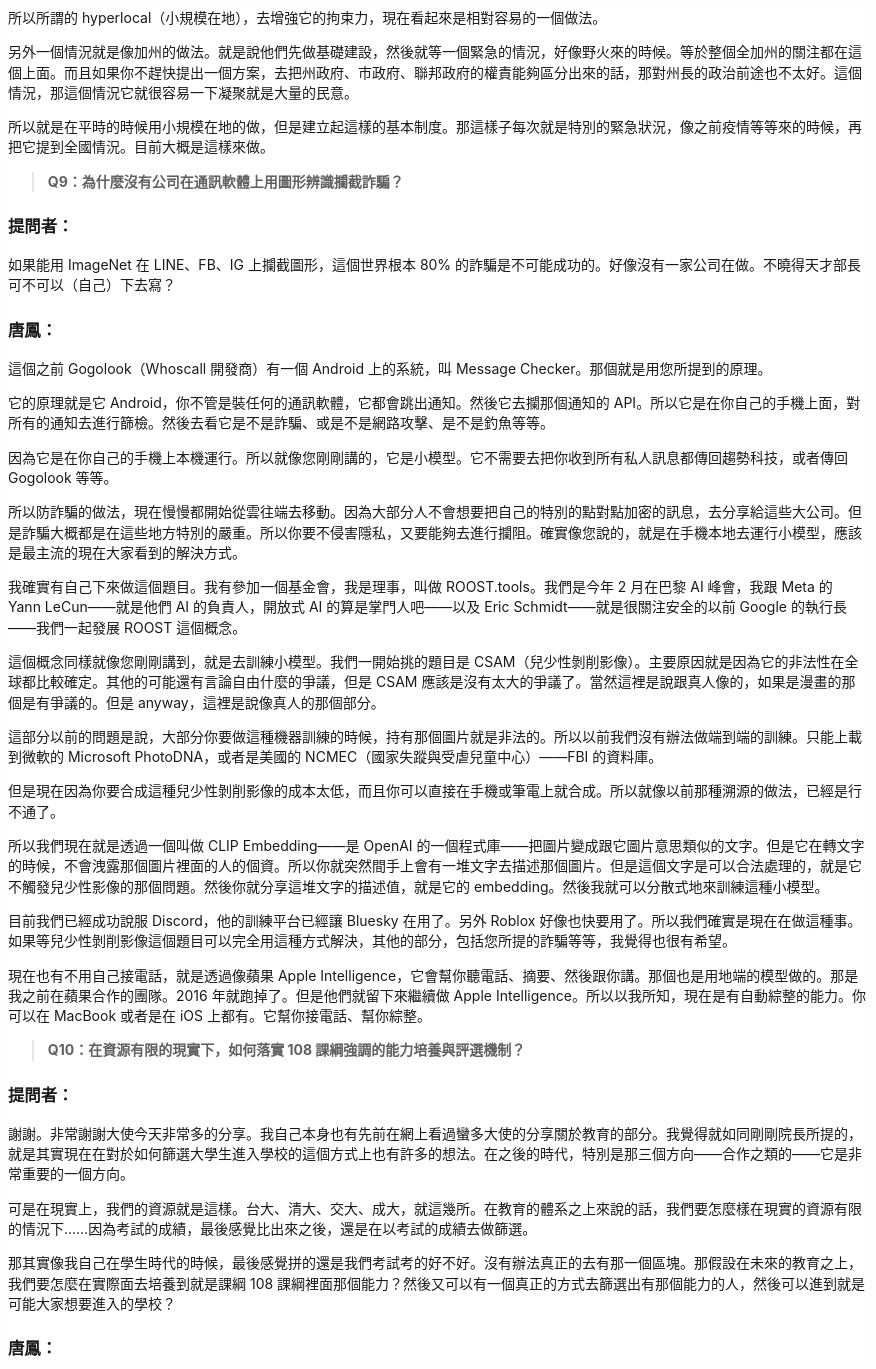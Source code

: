 所以所謂的 hyperlocal（小規模在地），去增強它的拘束力，現在看起來是相對容易的一個做法。

另外一個情況就是像加州的做法。就是說他們先做基礎建設，然後就等一個緊急的情況，好像野火來的時候。等於整個全加州的關注都在這個上面。而且如果你不趕快提出一個方案，去把州政府、市政府、聯邦政府的權責能夠區分出來的話，那對州長的政治前途也不太好。這個情況，那這個情況它就很容易一下凝聚就是大量的民意。

所以就是在平時的時候用小規模在地的做，但是建立起這樣的基本制度。那這樣子每次就是特別的緊急狀況，像之前疫情等等來的時候，再把它提到全國情況。目前大概是這樣來做。

> <b>Q9：為什麼沒有公司在通訊軟體上用圖形辨識攔截詐騙？</b>

### 提問者：

如果能用 ImageNet 在 LINE、FB、IG 上攔截圖形，這個世界根本 80% 的詐騙是不可能成功的。好像沒有一家公司在做。不曉得天才部長可不可以（自己）下去寫？

### 唐鳳：

這個之前 Gogolook（Whoscall 開發商）有一個 Android 上的系統，叫 Message Checker。那個就是用您所提到的原理。

它的原理就是它 Android，你不管是裝任何的通訊軟體，它都會跳出通知。然後它去攔那個通知的 API。所以它是在你自己的手機上面，對所有的通知去進行篩檢。然後去看它是不是詐騙、或是不是網路攻擊、是不是釣魚等等。

因為它是在你自己的手機上本機運行。所以就像您剛剛講的，它是小模型。它不需要去把你收到所有私人訊息都傳回趨勢科技，或者傳回 Gogolook 等等。

所以防詐騙的做法，現在慢慢都開始從雲往端去移動。因為大部分人不會想要把自己的特別的點對點加密的訊息，去分享給這些大公司。但是詐騙大概都是在這些地方特別的嚴重。所以你要不侵害隱私，又要能夠去進行攔阻。確實像您說的，就是在手機本地去運行小模型，應該是最主流的現在大家看到的解決方式。

我確實有自己下來做這個題目。我有參加一個基金會，我是理事，叫做 ROOST.tools。我們是今年 2 月在巴黎 AI 峰會，我跟 Meta 的 Yann LeCun——就是他們 AI 的負責人，開放式 AI 的算是掌門人吧——以及 Eric Schmidt——就是很關注安全的以前 Google 的執行長——我們一起發展 ROOST 這個概念。

這個概念同樣就像您剛剛講到，就是去訓練小模型。我們一開始挑的題目是 CSAM（兒少性剝削影像）。主要原因就是因為它的非法性在全球都比較確定。其他的可能還有言論自由什麼的爭議，但是 CSAM 應該是沒有太大的爭議了。當然這裡是說跟真人像的，如果是漫畫的那個是有爭議的。但是 anyway，這裡是說像真人的那個部分。

這部分以前的問題是說，大部分你要做這種機器訓練的時候，持有那個圖片就是非法的。所以以前我們沒有辦法做端到端的訓練。只能上載到微軟的 Microsoft PhotoDNA，或者是美國的 NCMEC（國家失蹤與受虐兒童中心）——FBI 的資料庫。

但是現在因為你要合成這種兒少性剝削影像的成本太低，而且你可以直接在手機或筆電上就合成。所以就像以前那種溯源的做法，已經是行不通了。

所以我們現在就是透過一個叫做 CLIP Embedding——是 OpenAI 的一個程式庫——把圖片變成跟它圖片意思類似的文字。但是它在轉文字的時候，不會洩露那個圖片裡面的人的個資。所以你就突然間手上會有一堆文字去描述那個圖片。但是這個文字是可以合法處理的，就是它不觸發兒少性影像的那個問題。然後你就分享這堆文字的描述值，就是它的 embedding。然後我就可以分散式地來訓練這種小模型。

目前我們已經成功說服 Discord，他的訓練平台已經讓 Bluesky 在用了。另外 Roblox 好像也快要用了。所以我們確實是現在在做這種事。如果等兒少性剝削影像這個題目可以完全用這種方式解決，其他的部分，包括您所提的詐騙等等，我覺得也很有希望。

現在也有不用自己接電話，就是透過像蘋果 Apple Intelligence，它會幫你聽電話、摘要、然後跟你講。那個也是用地端的模型做的。那是我之前在蘋果合作的團隊。2016 年就跑掉了。但是他們就留下來繼續做 Apple Intelligence。所以以我所知，現在是有自動綜整的能力。你可以在 MacBook 或者是在 iOS 上都有。它幫你接電話、幫你綜整。

> <b>Q10：在資源有限的現實下，如何落實 108 課綱強調的能力培養與評選機制？</b>

### 提問者：

謝謝。非常謝謝大使今天非常多的分享。我自己本身也有先前在網上看過蠻多大使的分享關於教育的部分。我覺得就如同剛剛院長所提的，就是其實現在在對於如何篩選大學生進入學校的這個方式上也有許多的想法。在之後的時代，特別是那三個方向——合作之類的——它是非常重要的一個方向。

可是在現實上，我們的資源就是這樣。台大、清大、交大、成大，就這幾所。在教育的體系之上來說的話，我們要怎麼樣在現實的資源有限的情況下……因為考試的成績，最後感覺比出來之後，還是在以考試的成績去做篩選。

那其實像我自己在學生時代的時候，最後感覺拼的還是我們考試考的好不好。沒有辦法真正的去有那一個區塊。那假設在未來的教育之上，我們要怎麼在實際面去培養到就是課綱 108 課綱裡面那個能力？然後又可以有一個真正的方式去篩選出有那個能力的人，然後可以進到就是可能大家想要進入的學校？

### 唐鳳：
